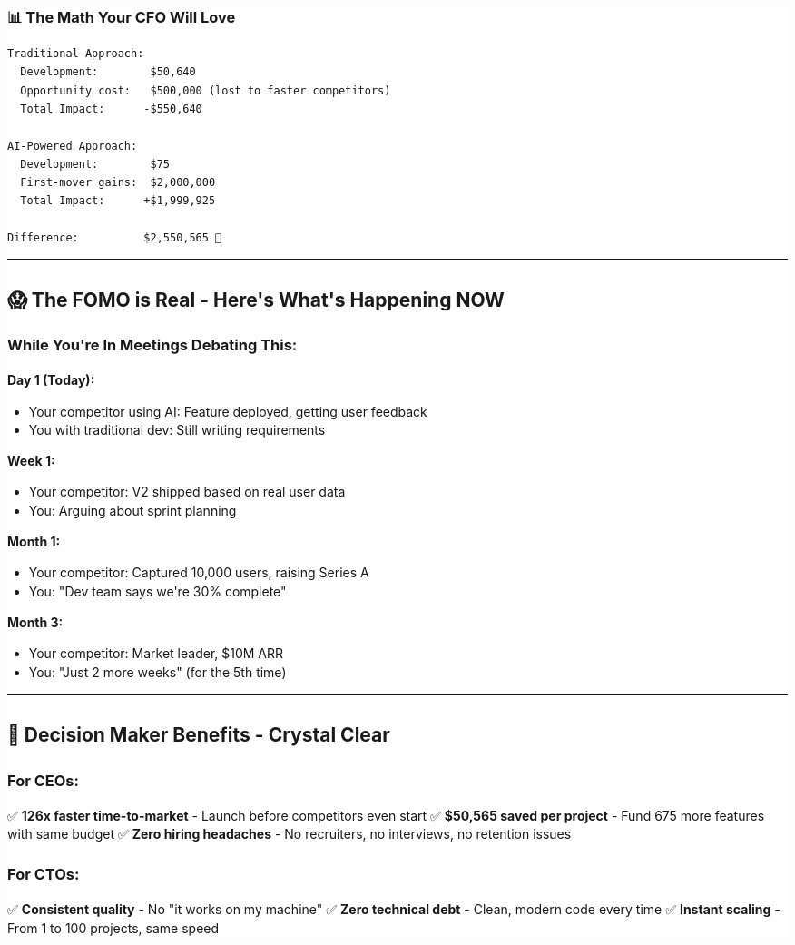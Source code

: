 ### 📊 The Math Your CFO Will Love

```
Traditional Approach:
  Development:        $50,640
  Opportunity cost:   $500,000 (lost to faster competitors)
  Total Impact:      -$550,640

AI-Powered Approach:
  Development:        $75
  First-mover gains:  $2,000,000
  Total Impact:      +$1,999,925

Difference:          $2,550,565 🚀
```

---

## 😱 The FOMO is Real - Here's What's Happening NOW

### While You're In Meetings Debating This:

**Day 1 (Today):**
- Your competitor using AI: Feature deployed, getting user feedback
- You with traditional dev: Still writing requirements

**Week 1:**
- Your competitor: V2 shipped based on real user data
- You: Arguing about sprint planning

**Month 1:**
- Your competitor: Captured 10,000 users, raising Series A
- You: "Dev team says we're 30% complete"

**Month 3:**
- Your competitor: Market leader, $10M ARR
- You: "Just 2 more weeks" (for the 5th time)

---

## 🎯 Decision Maker Benefits - Crystal Clear

### For CEOs:
✅ **126x faster time-to-market** - Launch before competitors even start
✅ **$50,565 saved per project** - Fund 675 more features with same budget
✅ **Zero hiring headaches** - No recruiters, no interviews, no retention issues

### For CTOs:
✅ **Consistent quality** - No "it works on my machine"
✅ **Zero technical debt** - Clean, modern code every time
✅ **Instant scaling** - From 1 to 100 projects, same speed
